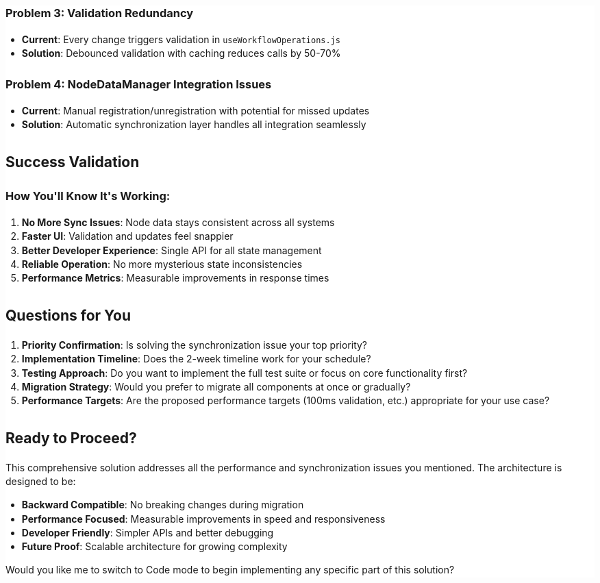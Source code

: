 ### **Problem 3: Validation Redundancy**

- **Current**: Every change triggers validation in `useWorkflowOperations.js`
- **Solution**: Debounced validation with caching reduces calls by 50-70%

### **Problem 4: NodeDataManager Integration Issues**

- **Current**: Manual registration/unregistration with potential for missed updates
- **Solution**: Automatic synchronization layer handles all integration seamlessly

## Success Validation

### **How You'll Know It's Working:**

1. **No More Sync Issues**: Node data stays consistent across all systems
2. **Faster UI**: Validation and updates feel snappier
3. **Better Developer Experience**: Single API for all state management
4. **Reliable Operation**: No more mysterious state inconsistencies
5. **Performance Metrics**: Measurable improvements in response times

## Questions for You

1. **Priority Confirmation**: Is solving the synchronization issue your top priority?
2. **Implementation Timeline**: Does the 2-week timeline work for your schedule?
3. **Testing Approach**: Do you want to implement the full test suite or focus on core functionality first?
4. **Migration Strategy**: Would you prefer to migrate all components at once or gradually?
5. **Performance Targets**: Are the proposed performance targets (100ms validation, etc.) appropriate for your use case?

## Ready to Proceed?

This comprehensive solution addresses all the performance and synchronization issues you mentioned. The architecture is designed to be:

- **Backward Compatible**: No breaking changes during migration
- **Performance Focused**: Measurable improvements in speed and responsiveness
- **Developer Friendly**: Simpler APIs and better debugging
- **Future Proof**: Scalable architecture for growing complexity

Would you like me to switch to Code mode to begin implementing any specific part of this solution?
